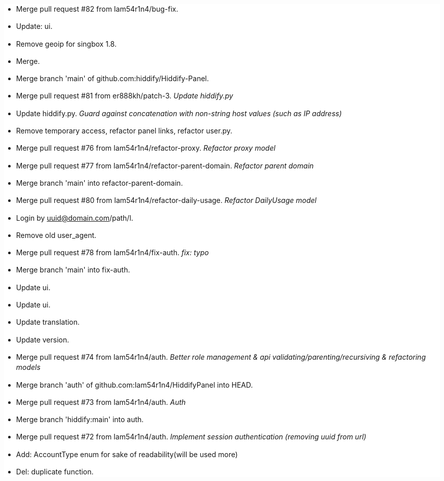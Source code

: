 * Merge pull request #82 from Iam54r1n4/bug-fix. 

* Update: ui. 

* Remove geoip for singbox 1.8. 

* Merge. 

* Merge branch 'main' of github.com:hiddify/Hiddify-Panel. 

* Merge pull request #81 from er888kh/patch-3. 
  _Update hiddify.py_

* Update hiddify.py. 
  _Guard against concatenation with non-string host values (such as IP address)_

* Remove temporary access, refactor panel links, refactor user.py. 

* Merge pull request #76 from Iam54r1n4/refactor-proxy. 
  _Refactor proxy model_

* Merge pull request #77 from Iam54r1n4/refactor-parent-domain. 
  _Refactor parent domain_

* Merge branch 'main' into refactor-parent-domain. 

* Merge pull request #80 from Iam54r1n4/refactor-daily-usage. 
  _Refactor DailyUsage model_

* Login by uuid@domain.com/path/l. 

* Remove old user_agent. 

* Merge pull request #78 from Iam54r1n4/fix-auth. 
  _fix: typo_

* Merge branch 'main' into fix-auth. 

* Update ui. 

* Update ui. 

* Update translation. 

* Update version. 

* Merge pull request #74 from Iam54r1n4/auth. 
  _Better role management & api validating/parenting/recursiving & refactoring models_

* Merge branch 'auth' of github.com:Iam54r1n4/HiddifyPanel into HEAD. 

* Merge pull request #73 from Iam54r1n4/auth. 
  _Auth_

* Merge branch 'hiddify:main' into auth. 

* Merge pull request #72 from Iam54r1n4/auth. 
  _Implement session authentication (removing uuid from url)_

* Add: AccountType enum for sake of readability(will be used more) 

* Del: duplicate function. 
